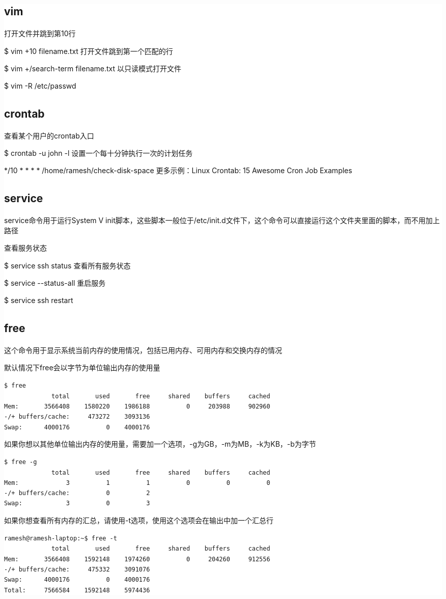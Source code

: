 ## vim
打开文件并跳到第10行

$ vim +10 filename.txt
打开文件跳到第一个匹配的行

$ vim +/search-term filename.txt
以只读模式打开文件

$ vim -R /etc/passwd

## crontab
查看某个用户的crontab入口

$ crontab -u john -l
设置一个每十分钟执行一次的计划任务

*/10 * * * * /home/ramesh/check-disk-space
更多示例：Linux Crontab: 15 Awesome Cron Job Examples

## service
service命令用于运行System V init脚本，这些脚本一般位于/etc/init.d文件下，这个命令可以直接运行这个文件夹里面的脚本，而不用加上路径

查看服务状态

$ service ssh status
查看所有服务状态

$ service --status-all
重启服务

$ service ssh restart

## free
这个命令用于显示系统当前内存的使用情况，包括已用内存、可用内存和交换内存的情况

默认情况下free会以字节为单位输出内存的使用量

    $ free
                 total       used       free     shared    buffers     cached
    Mem:       3566408    1580220    1986188          0     203988     902960
    -/+ buffers/cache:     473272    3093136
    Swap:      4000176          0    4000176

如果你想以其他单位输出内存的使用量，需要加一个选项，-g为GB，-m为MB，-k为KB，-b为字节

    $ free -g
                 total       used       free     shared    buffers     cached
    Mem:             3          1          1          0          0          0
    -/+ buffers/cache:          0          2
    Swap:            3          0          3

如果你想查看所有内存的汇总，请使用-t选项，使用这个选项会在输出中加一个汇总行
    
    ramesh@ramesh-laptop:~$ free -t
                 total       used       free     shared    buffers     cached
    Mem:       3566408    1592148    1974260          0     204260     912556
    -/+ buffers/cache:     475332    3091076
    Swap:      4000176          0    4000176
    Total:     7566584    1592148    5974436
